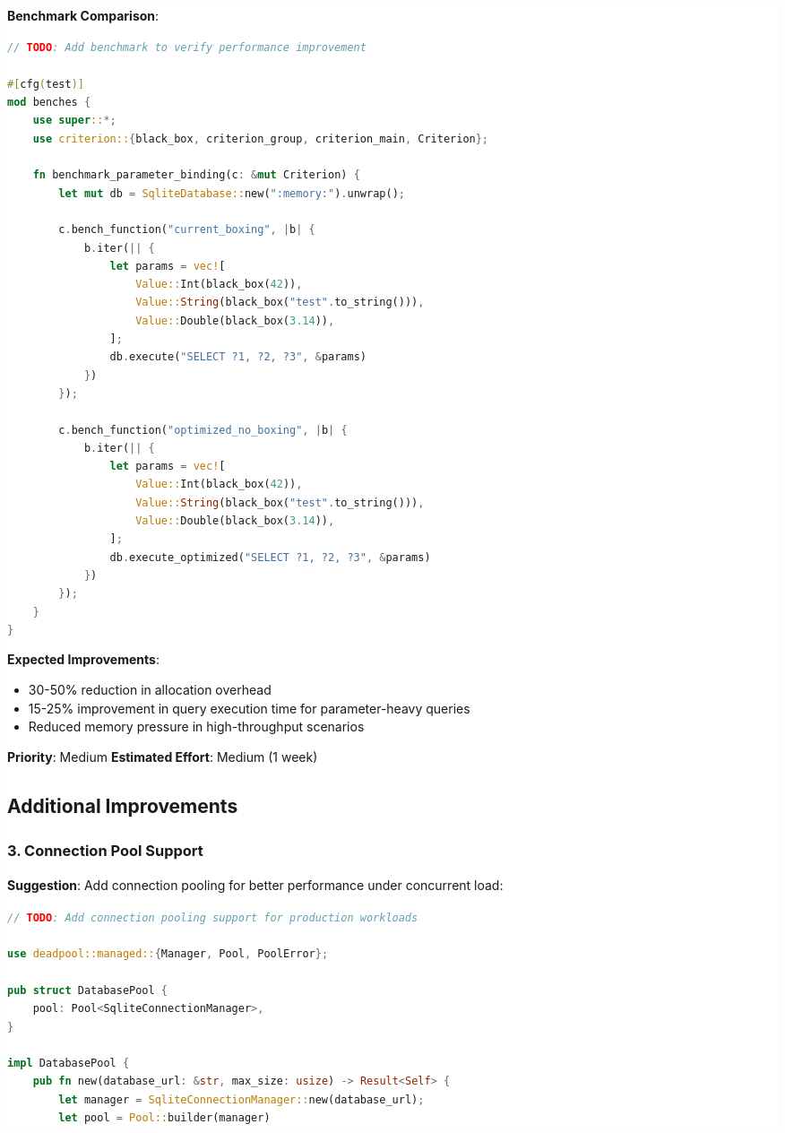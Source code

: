 **Benchmark Comparison**:

```rust
// TODO: Add benchmark to verify performance improvement

#[cfg(test)]
mod benches {
    use super::*;
    use criterion::{black_box, criterion_group, criterion_main, Criterion};

    fn benchmark_parameter_binding(c: &mut Criterion) {
        let mut db = SqliteDatabase::new(":memory:").unwrap();

        c.bench_function("current_boxing", |b| {
            b.iter(|| {
                let params = vec![
                    Value::Int(black_box(42)),
                    Value::String(black_box("test".to_string())),
                    Value::Double(black_box(3.14)),
                ];
                db.execute("SELECT ?1, ?2, ?3", &params)
            })
        });

        c.bench_function("optimized_no_boxing", |b| {
            b.iter(|| {
                let params = vec![
                    Value::Int(black_box(42)),
                    Value::String(black_box("test".to_string())),
                    Value::Double(black_box(3.14)),
                ];
                db.execute_optimized("SELECT ?1, ?2, ?3", &params)
            })
        });
    }
}
```

**Expected Improvements**:
- 30-50% reduction in allocation overhead
- 15-25% improvement in query execution time for parameter-heavy queries
- Reduced memory pressure in high-throughput scenarios

**Priority**: Medium
**Estimated Effort**: Medium (1 week)

## Additional Improvements

### 3. Connection Pool Support

**Suggestion**: Add connection pooling for better performance under concurrent load:

```rust
// TODO: Add connection pooling support for production workloads

use deadpool::managed::{Manager, Pool, PoolError};

pub struct DatabasePool {
    pool: Pool<SqliteConnectionManager>,
}

impl DatabasePool {
    pub fn new(database_url: &str, max_size: usize) -> Result<Self> {
        let manager = SqliteConnectionManager::new(database_url);
        let pool = Pool::builder(manager)
```